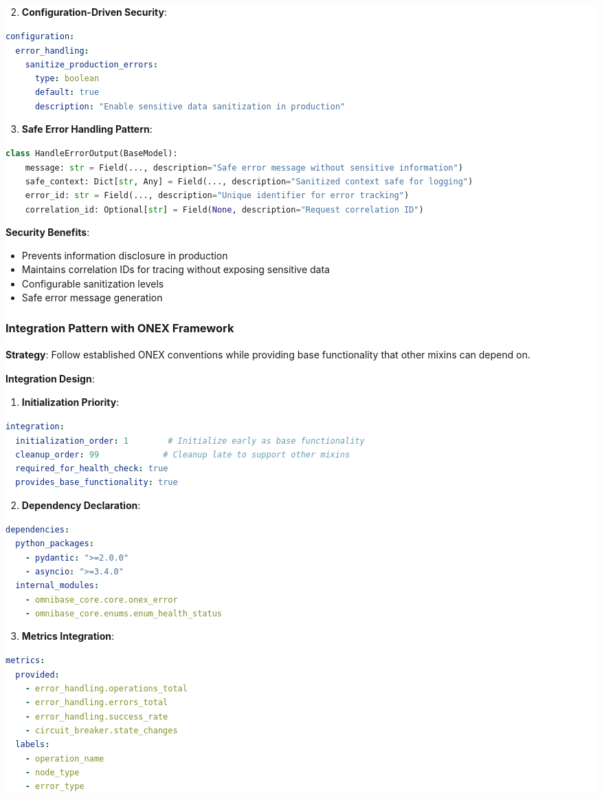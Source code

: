 2. **Configuration-Driven Security**:
```yaml
configuration:
  error_handling:
    sanitize_production_errors:
      type: boolean
      default: true
      description: "Enable sensitive data sanitization in production"
```

3. **Safe Error Handling Pattern**:
```python
class HandleErrorOutput(BaseModel):
    message: str = Field(..., description="Safe error message without sensitive information")
    safe_context: Dict[str, Any] = Field(..., description="Sanitized context safe for logging")
    error_id: str = Field(..., description="Unique identifier for error tracking")
    correlation_id: Optional[str] = Field(None, description="Request correlation ID")
```

**Security Benefits**:
- Prevents information disclosure in production
- Maintains correlation IDs for tracing without exposing sensitive data
- Configurable sanitization levels
- Safe error message generation

### Integration Pattern with ONEX Framework

**Strategy**: Follow established ONEX conventions while providing base functionality that other mixins can depend on.

**Integration Design**:

1. **Initialization Priority**:
```yaml
integration:
  initialization_order: 1        # Initialize early as base functionality
  cleanup_order: 99             # Cleanup late to support other mixins
  required_for_health_check: true
  provides_base_functionality: true
```

2. **Dependency Declaration**:
```yaml
dependencies:
  python_packages:
    - pydantic: ">=2.0.0"
    - asyncio: ">=3.4.0"
  internal_modules:
    - omnibase_core.core.onex_error
    - omnibase_core.enums.enum_health_status
```

3. **Metrics Integration**:
```yaml
metrics:
  provided:
    - error_handling.operations_total
    - error_handling.errors_total
    - error_handling.success_rate
    - circuit_breaker.state_changes
  labels:
    - operation_name
    - node_type
    - error_type
```
